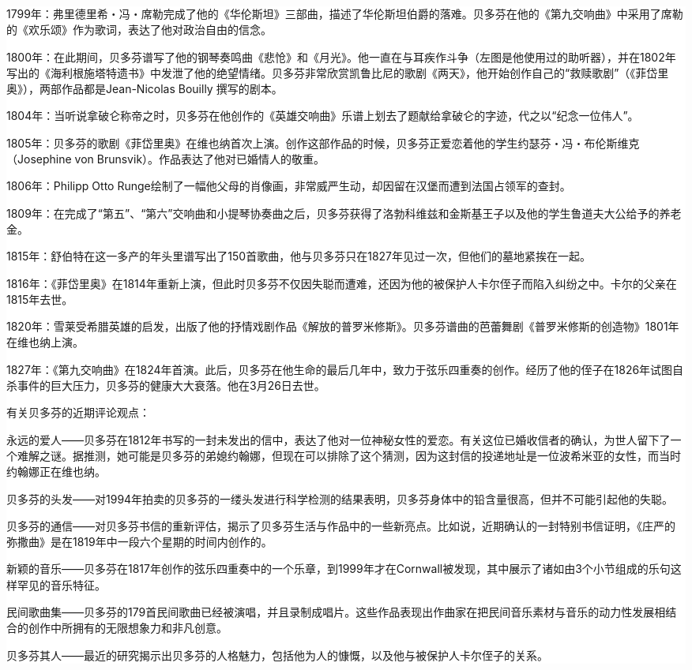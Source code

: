1799年：弗里德里希・冯・席勒完成了他的《华伦斯坦》三部曲，描述了华伦斯坦伯爵的落难。贝多芬在他的《第九交响曲》中采用了席勒的《欢乐颂》作为歌词，表达了他对政治自由的信念。

1800年：在此期间，贝多芬谱写了他的钢琴奏鸣曲《悲怆》和《月光》。他一直在与耳疾作斗争（左图是他使用过的助听器），并在1802年写出的《海利根施塔特遗书》中发泄了他的绝望情绪。贝多芬非常欣赏凯鲁比尼的歌剧《两天》，他开始创作自己的“救赎歌剧”（《菲岱里奥》），两部作品都是Jean-Nicolas Bouilly 撰写的剧本。

1804年：当听说拿破仑称帝之时，贝多芬在他创作的《英雄交响曲》乐谱上划去了题献给拿破仑的字迹，代之以“纪念一位伟人”。

1805年：贝多芬的歌剧《菲岱里奥》在维也纳首次上演。创作这部作品的时候，贝多芬正爱恋着他的学生约瑟芬・冯・布伦斯维克（Josephine von Brunsvik）。作品表达了他对已婚情人的敬重。

1806年：Philipp Otto Runge绘制了一幅他父母的肖像画，非常威严生动，却因留在汉堡而遭到法国占领军的查封。

1809年：在完成了“第五”、“第六”交响曲和小提琴协奏曲之后，贝多芬获得了洛勃科维兹和金斯基王子以及他的学生鲁道夫大公给予的养老金。

1815年：舒伯特在这一多产的年头里谱写出了150首歌曲，他与贝多芬只在1827年见过一次，但他们的墓地紧挨在一起。

1816年：《菲岱里奥》在1814年重新上演，但此时贝多芬不仅因失聪而遭难，还因为他的被保护人卡尔侄子而陷入纠纷之中。卡尔的父亲在1815年去世。

1820年：雪莱受希腊英雄的启发，出版了他的抒情戏剧作品《解放的普罗米修斯》。贝多芬谱曲的芭蕾舞剧《普罗米修斯的创造物》1801年在维也纳上演。

1827年：《第九交响曲》在1824年首演。此后，贝多芬在他生命的最后几年中，致力于弦乐四重奏的创作。经历了他的侄子在1826年试图自杀事件的巨大压力，贝多芬的健康大大衰落。他在3月26日去世。

有关贝多芬的近期评论观点：

永远的爱人――贝多芬在1812年书写的一封未发出的信中，表达了他对一位神秘女性的爱恋。有关这位已婚收信者的确认，为世人留下了一个难解之谜。据推测，她可能是贝多芬的弟媳约翰娜，但现在可以排除了这个猜测，因为这封信的投递地址是一位波希米亚的女性，而当时约翰娜正在维也纳。

贝多芬的头发――对1994年拍卖的贝多芬的一缕头发进行科学检测的结果表明，贝多芬身体中的铅含量很高，但并不可能引起他的失聪。

贝多芬的通信――对贝多芬书信的重新评估，揭示了贝多芬生活与作品中的一些新亮点。比如说，近期确认的一封特别书信证明，《庄严的弥撒曲》是在1819年中一段六个星期的时间内创作的。

新颖的音乐――贝多芬在1817年创作的弦乐四重奏中的一个乐章，到1999年才在Cornwall被发现，其中展示了诸如由3个小节组成的乐句这样罕见的音乐特征。

民间歌曲集――贝多芬的179首民间歌曲已经被演唱，并且录制成唱片。这些作品表现出作曲家在把民间音乐素材与音乐的动力性发展相结合的创作中所拥有的无限想象力和非凡创意。

贝多芬其人――最近的研究揭示出贝多芬的人格魅力，包括他为人的慷慨，以及他与被保护人卡尔侄子的关系。